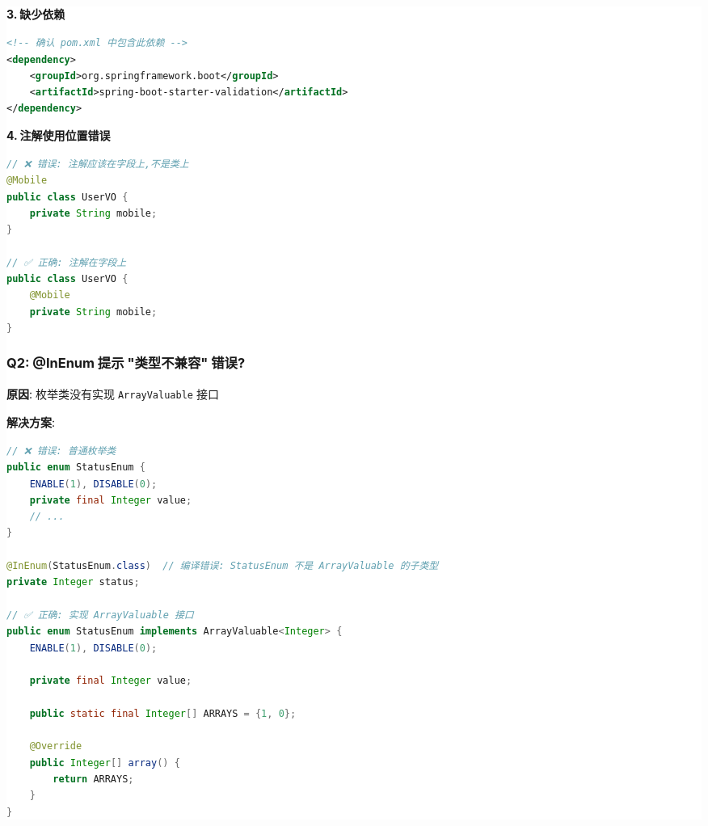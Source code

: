 **3. 缺少依赖**
```xml
<!-- 确认 pom.xml 中包含此依赖 -->
<dependency>
    <groupId>org.springframework.boot</groupId>
    <artifactId>spring-boot-starter-validation</artifactId>
</dependency>
```

**4. 注解使用位置错误**
```java
// ❌ 错误: 注解应该在字段上,不是类上
@Mobile
public class UserVO {
    private String mobile;
}

// ✅ 正确: 注解在字段上
public class UserVO {
    @Mobile
    private String mobile;
}
```

### Q2: @InEnum 提示 "类型不兼容" 错误?

**原因**: 枚举类没有实现 `ArrayValuable` 接口

**解决方案**:
```java
// ❌ 错误: 普通枚举类
public enum StatusEnum {
    ENABLE(1), DISABLE(0);
    private final Integer value;
    // ...
}

@InEnum(StatusEnum.class)  // 编译错误: StatusEnum 不是 ArrayValuable 的子类型
private Integer status;

// ✅ 正确: 实现 ArrayValuable 接口
public enum StatusEnum implements ArrayValuable<Integer> {
    ENABLE(1), DISABLE(0);

    private final Integer value;

    public static final Integer[] ARRAYS = {1, 0};

    @Override
    public Integer[] array() {
        return ARRAYS;
    }
}
```
